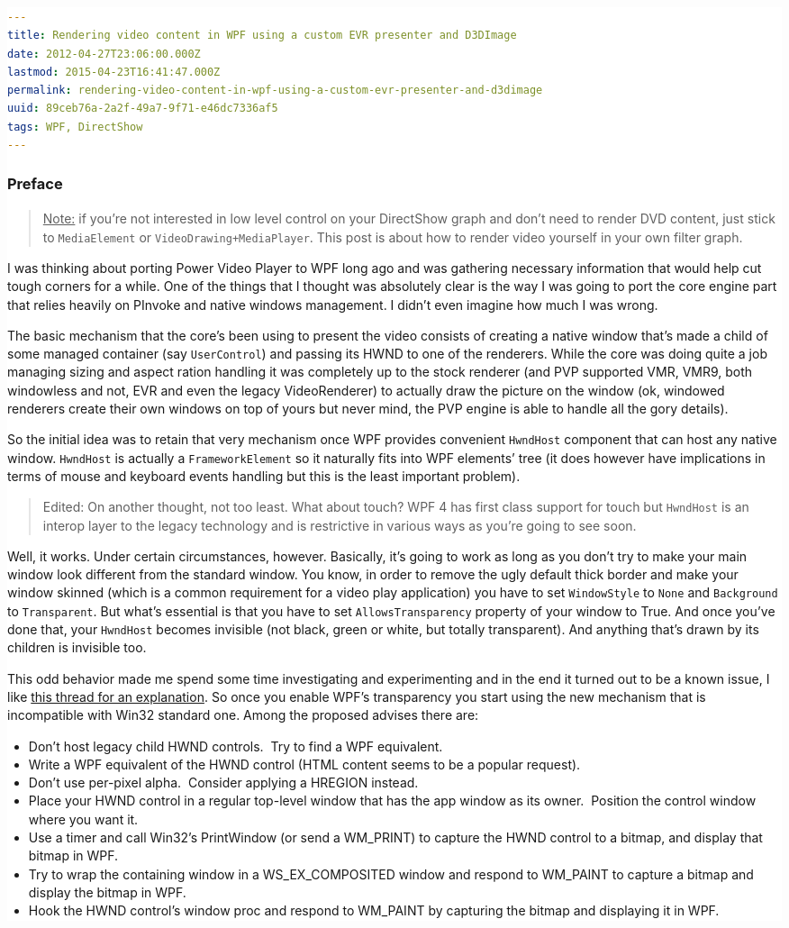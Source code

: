 ```yaml
---
title: Rendering video content in WPF using a custom EVR presenter and D3DImage
date: 2012-04-27T23:06:00.000Z
lastmod: 2015-04-23T16:41:47.000Z
permalink: rendering-video-content-in-wpf-using-a-custom-evr-presenter-and-d3dimage
uuid: 89ceb76a-2a2f-49a7-9f71-e46dc7336af5
tags: WPF, DirectShow
---
```


### Preface

> <span style="text-decoration: underline;">Note:</span> if you’re not interested in low level control on your DirectShow graph and don’t need to render DVD content, just stick to `MediaElement` or `VideoDrawing+MediaPlayer`. This post is about how to render video yourself in your own filter graph.

I was thinking about porting Power Video Player to WPF long ago and was gathering necessary information that would help cut tough corners for a while. One of the things that I thought was absolutely clear is the way I was going to port the core engine part that relies heavily on PInvoke and native windows management. I didn’t even imagine how much I was wrong.

The basic mechanism that the core’s been using to present the video consists of creating a native window that’s made a child of some managed container (say `UserControl`) and passing its HWND to one of the renderers. While the core was doing quite a job managing sizing and aspect ration handling it was completely up to the stock renderer (and PVP supported VMR, VMR9, both windowless and not, EVR and even the legacy VideoRenderer) to actually draw the picture on the window (ok, windowed renderers create their own windows on top of yours but never mind, the PVP engine is able to handle all the gory details).

So the initial idea was to retain that very mechanism once WPF provides convenient `HwndHost` component that can host any native window. `HwndHost` is actually a `FrameworkElement` so it naturally fits into WPF elements’ tree (it does however have implications in terms of mouse and keyboard events handling but this is the least important problem).

> Edited: On another thought, not too least. What about touch? WPF 4 has first class support for touch but `HwndHost` is an interop layer to the legacy technology and is restrictive in various ways as you’re going to see soon.

Well, it works. Under certain circumstances, however. Basically, it’s going to work as long as you don’t try to make your main window look different from the standard window. You know, in order to remove the ugly default thick border and make your window skinned (which is a common requirement for a video play application) you have to set `WindowStyle` to `None` and `Background` to `Transparent`. But what’s essential is that you have to set `AllowsTransparency` property of your window to True. And once you’ve done that, your `HwndHost` becomes invisible (not black, green or white, but totally transparent). And anything that’s drawn by its children is invisible too.

This odd behavior made me spend some time investigating and experimenting and in the end it turned out to be a known issue, I like [this thread for an explanation](http://social.msdn.microsoft.com/forums/en-US/wpf/thread/6f9dd3b5-af92-4076-9b4e-1a770dd52f70/). So once you enable WPF’s transparency you start using the new mechanism that is incompatible with Win32 standard one. Among the proposed advises there are:

*   Don’t host legacy child HWND controls.  Try to find a WPF equivalent.
*   Write a WPF equivalent of the HWND control (HTML content seems to be a popular request).
*   Don’t use per-pixel alpha.  Consider applying a HREGION instead.
*   Place your HWND control in a regular top-level window that has the app window as its owner.  Position the control window where you want it.
*   Use a timer and call Win32’s PrintWindow (or send a WM_PRINT) to capture the HWND control to a bitmap, and display that bitmap in WPF.
*   Try to wrap the containing window in a WS_EX_COMPOSITED window and respond to WM_PAINT to capture a bitmap and display the bitmap in WPF.
*   Hook the HWND control’s window proc and respond to WM_PAINT by capturing the bitmap and displaying it in WPF.
